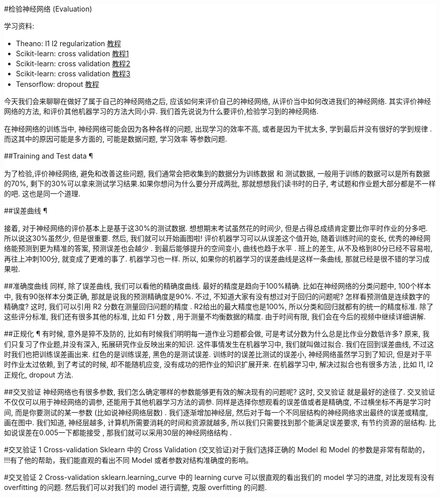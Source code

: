 #检验神经网络 (Evaluation)
 
学习资料:

<ul>
  <li>Theano: l1 l2 regularization <a href="/tutorials/machine-learning/theano/3-5-regularization/">教程</a></li>
  <li>Scikit-learn: cross validation <a href="/tutorials/machine-learning/sklearn/3-2-cross-validation1/">教程1</a></li>
  <li>Scikit-learn: cross validation <a href="/tutorials/machine-learning/sklearn/3-3-cross-validation2/">教程2</a></li>
  <li>Scikit-learn: cross validation <a href="/tutorials/machine-learning/sklearn/3-4-cross-validation3/">教程3</a></li>
  <li>Tensorflow: dropout <a href="/tutorials/machine-learning/tensorflow/5-02-dropout/">教程</a></li>
</ul>
今天我们会来聊聊在做好了属于自己的神经网络之后, 应该如何来评价自己的神经网络, 从评价当中如何改进我们的神经网络. 其实评价神经网络的方法, 和评价其他机器学习的方法大同小异. 我们首先说说为什么要评价,检验学习到的神经网络.

在神经网络的训练当中, 神经网络可能会因为各种各样的问题, 出现学习的效率不高, 或者是因为干扰太多, 学到最后并没有很好的学到规律 . 而这其中的原因可能是多方面的, 可能是数据问题, 学习效率 等参数问题.

##Training and Test data ¶

为了检验,评价神经网络, 避免和改善这些问题, 我们通常会把收集到的数据分为训练数据 和 测试数据, 一般用于训练的数据可以是所有数据的70%, 剩下的30%可以拿来测试学习结果.如果你想问为什么要分开成两批, 那就想想我们读书时的日子, 考试题和作业题大部分都是不一样的吧. 这也是同一个道理.

##误差曲线 ¶

接着, 对于神经网络的评价基本上是基于这30%的测试数据. 想想期末考试虽然花的时间少, 但是占得总成绩肯定要比你平时作业的分多吧. 所以说这30%虽然少, 但是很重要. 然后, 我们就可以开始画图啦! 评价机器学习可以从误差这个值开始, 随着训练时间的变长, 优秀的神经网络能预测到更为精准的答案, 预测误差也会越少 . 到最后能够提升的空间变小, 曲线也趋于水平 . 班上的差生, 从不及格到80分已经不容易啦, 再往上冲刺100分, 就变成了更难的事了. 机器学习也一样. 所以, 如果你的机器学习的误差曲线是这样一条曲线, 那就已经是很不错的学习成果啦.


##准确度曲线 
同样, 除了误差曲线, 我们可以看他的精确度曲线. 最好的精度是趋向于100%精确. 比如在神经网络的分类问题中, 100个样本中, 我有90张样本分类正确, 那就是说我的预测精确度是90%. 不过, 不知道大家有没有想过对于回归的问题呢? 怎样看预测值是连续数字的精确度? 这时, 我们可以引用 R2 分数在测量回归问题的精度 . R2给出的最大精度也是100%, 所以分类和回归就都有的统一的精度标准. 除了这些评分标准, 我们还有很多其他的标准, 比如 F1 分数 , 用于测量不均衡数据的精度. 由于时间有限, 我们会在今后的视频中继续详细讲解.

##正规化 ¶
有时候, 意外是猝不及防的, 比如有时候我们明明每一道作业习题都会做, 可是考试分数为什么总是比作业分数低许多? 原来, 我们只复习了作业题,并没有深入, 拓展研究作业反映出来的知识. 这件事情发生在机器学习中, 我们就叫做过拟合. 我们在回到误差曲线, 不过这时我们也把训练误差画出来. 红色的是训练误差, 黑色的是测试误差. 训练时的误差比测试的误差小, 神经网络虽然学习到了知识, 但是对于平时作业太过依赖, 到了考试的时候, 却不能随机应变, 没有成功的把作业的知识扩展开来. 在机器学习中, 解决过拟合也有很多方法 , 比如 l1, l2 正规化, dropout 方法.

##交叉验证 
神经网络也有很多参数, 我们怎么确定哪样的参数能够更有效的解决现有的问题呢? 这时, 交叉验证 就是最好的途径了. 交叉验证不仅仅可以用于神经网络的调参, 还能用于其他机器学习方法的调参. 同样是选择你想观看的误差值或者是精确度, 不过横坐标不再是学习时间, 而是你要测试的某一参数 (比如说神经网络层数) . 我们逐渐增加神经层, 然后对于每一个不同层结构的神经网络求出最终的误差或精度, 画在图中. 我们知道, 神经层越多, 计算机所需要消耗的时间和资源就越多, 所以我们只需要找到那个能满足误差要求, 有节约资源的层结构. 比如说误差在0.005一下都能接受 , 那我们就可以采用30层的神经网络结构 .

#交叉验证 1 Cross-validation
Sklearn 中的 Cross Validation (交叉验证)对于我们选择正确的 Model 和 Model 的参数是非常有帮助的，
!!!有了他的帮助，我们能直观的看出不同 Model 或者参数对结构准确度的影响。

#交叉验证 2 Cross-validation
sklearn.learning_curve 中的 learning curve 可以很直观的看出我们的 model 学习的进度, 对比发现有没有 overfitting 的问题. 然后我们可以对我们的 model 进行调整, 克服 overfitting 的问题.
